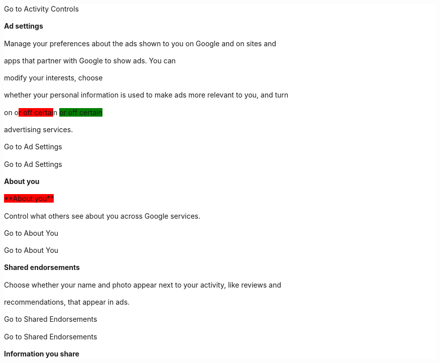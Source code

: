 
Go to Activity Controls


**Ad settings**


Manage your preferences about the ads shown to you on Google and on sites and<span style="background-color: green;"> </span><span style="background-color: red;">


</span>apps that partner with Google to show ads. You can<span style="background-color: red;"> </span><span style="background-color: green;">


</span>modify your interests, choose<span style="background-color: green;"> </span><span style="background-color: red;">


</span>whether your personal information is used to make ads more relevant to you, and turn<span style="background-color: red;">


on</span> o<span style="background-color: red;">r off certai</span>n <span style="background-color: green;">or off certain


</span>advertising services.


Go to Ad Settings


Go to Ad Settings<span style="background-color: green;">
</span>


**About you**


<span style="background-color: red;">
**About you**


</span>Control what others see about you across Google services.


Go to About You


Go to About You


**Shared endorsements**


Choose whether your name and photo appear next to your activity, like reviews and<span style="background-color: green;"> </span><span style="background-color: red;">


</span>recommendations, that appear in ads.


Go to Shared Endorsements


Go to Shared Endorsements


**Information you share**

